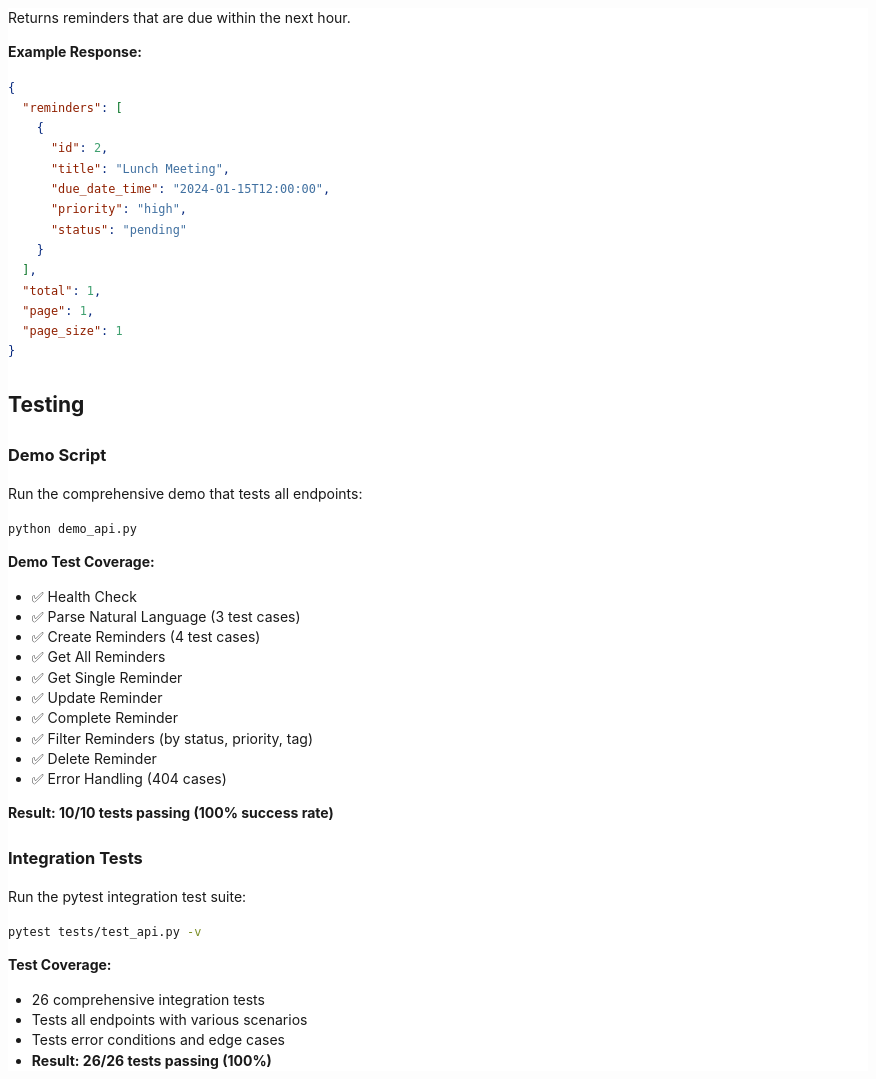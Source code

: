 Returns reminders that are due within the next hour.

**Example Response:**
```json
{
  "reminders": [
    {
      "id": 2,
      "title": "Lunch Meeting",
      "due_date_time": "2024-01-15T12:00:00",
      "priority": "high",
      "status": "pending"
    }
  ],
  "total": 1,
  "page": 1,
  "page_size": 1
}
```

## Testing

### Demo Script
Run the comprehensive demo that tests all endpoints:

```bash
python demo_api.py
```

**Demo Test Coverage:**
- ✅ Health Check
- ✅ Parse Natural Language (3 test cases)
- ✅ Create Reminders (4 test cases)
- ✅ Get All Reminders
- ✅ Get Single Reminder
- ✅ Update Reminder
- ✅ Complete Reminder
- ✅ Filter Reminders (by status, priority, tag)
- ✅ Delete Reminder
- ✅ Error Handling (404 cases)

**Result: 10/10 tests passing (100% success rate)**

### Integration Tests
Run the pytest integration test suite:

```bash
pytest tests/test_api.py -v
```

**Test Coverage:**
- 26 comprehensive integration tests
- Tests all endpoints with various scenarios
- Tests error conditions and edge cases
- **Result: 26/26 tests passing (100%)**
